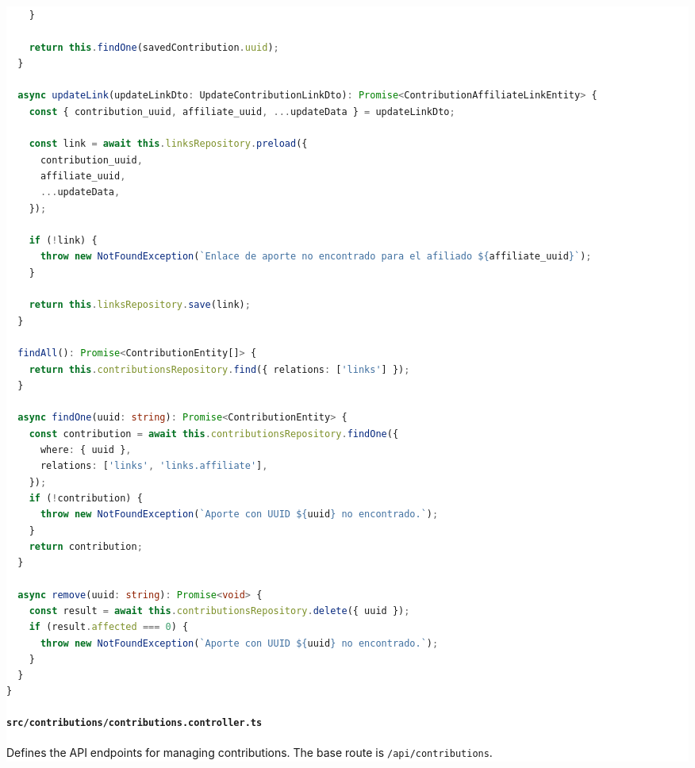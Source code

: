 ```typescript
    }

    return this.findOne(savedContribution.uuid);
  }

  async updateLink(updateLinkDto: UpdateContributionLinkDto): Promise<ContributionAffiliateLinkEntity> {
    const { contribution_uuid, affiliate_uuid, ...updateData } = updateLinkDto;

    const link = await this.linksRepository.preload({
      contribution_uuid,
      affiliate_uuid,
      ...updateData,
    });

    if (!link) {
      throw new NotFoundException(`Enlace de aporte no encontrado para el afiliado ${affiliate_uuid}`);
    }

    return this.linksRepository.save(link);
  }

  findAll(): Promise<ContributionEntity[]> {
    return this.contributionsRepository.find({ relations: ['links'] });
  }

  async findOne(uuid: string): Promise<ContributionEntity> {
    const contribution = await this.contributionsRepository.findOne({
      where: { uuid },
      relations: ['links', 'links.affiliate'],
    });
    if (!contribution) {
      throw new NotFoundException(`Aporte con UUID ${uuid} no encontrado.`);
    }
    return contribution;
  }

  async remove(uuid: string): Promise<void> {
    const result = await this.contributionsRepository.delete({ uuid });
    if (result.affected === 0) {
      throw new NotFoundException(`Aporte con UUID ${uuid} no encontrado.`);
    }
  }
}
```

#### `src/contributions/contributions.controller.ts`

Defines the API endpoints for managing contributions. The base route is `/api/contributions`.
